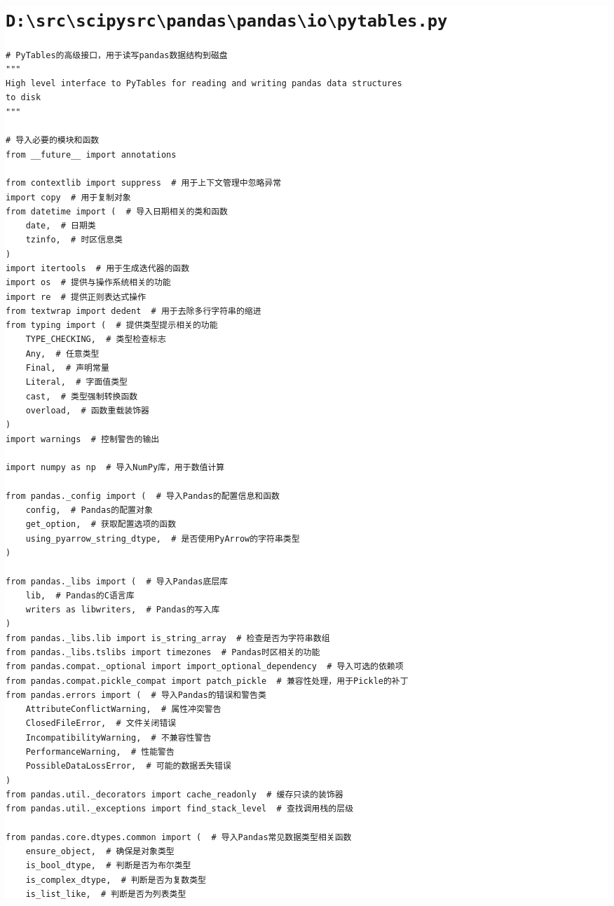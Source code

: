 # `D:\src\scipysrc\pandas\pandas\io\pytables.py`

```
# PyTables的高级接口，用于读写pandas数据结构到磁盘
"""
High level interface to PyTables for reading and writing pandas data structures
to disk
"""

# 导入必要的模块和函数
from __future__ import annotations

from contextlib import suppress  # 用于上下文管理中忽略异常
import copy  # 用于复制对象
from datetime import (  # 导入日期相关的类和函数
    date,  # 日期类
    tzinfo,  # 时区信息类
)
import itertools  # 用于生成迭代器的函数
import os  # 提供与操作系统相关的功能
import re  # 提供正则表达式操作
from textwrap import dedent  # 用于去除多行字符串的缩进
from typing import (  # 提供类型提示相关的功能
    TYPE_CHECKING,  # 类型检查标志
    Any,  # 任意类型
    Final,  # 声明常量
    Literal,  # 字面值类型
    cast,  # 类型强制转换函数
    overload,  # 函数重载装饰器
)
import warnings  # 控制警告的输出

import numpy as np  # 导入NumPy库，用于数值计算

from pandas._config import (  # 导入Pandas的配置信息和函数
    config,  # Pandas的配置对象
    get_option,  # 获取配置选项的函数
    using_pyarrow_string_dtype,  # 是否使用PyArrow的字符串类型
)

from pandas._libs import (  # 导入Pandas底层库
    lib,  # Pandas的C语言库
    writers as libwriters,  # Pandas的写入库
)
from pandas._libs.lib import is_string_array  # 检查是否为字符串数组
from pandas._libs.tslibs import timezones  # Pandas时区相关的功能
from pandas.compat._optional import import_optional_dependency  # 导入可选的依赖项
from pandas.compat.pickle_compat import patch_pickle  # 兼容性处理，用于Pickle的补丁
from pandas.errors import (  # 导入Pandas的错误和警告类
    AttributeConflictWarning,  # 属性冲突警告
    ClosedFileError,  # 文件关闭错误
    IncompatibilityWarning,  # 不兼容性警告
    PerformanceWarning,  # 性能警告
    PossibleDataLossError,  # 可能的数据丢失错误
)
from pandas.util._decorators import cache_readonly  # 缓存只读的装饰器
from pandas.util._exceptions import find_stack_level  # 查找调用栈的层级

from pandas.core.dtypes.common import (  # 导入Pandas常见数据类型相关函数
    ensure_object,  # 确保是对象类型
    is_bool_dtype,  # 判断是否为布尔类型
    is_complex_dtype,  # 判断是否为复数类型
    is_list_like,  # 判断是否为列表类型
```